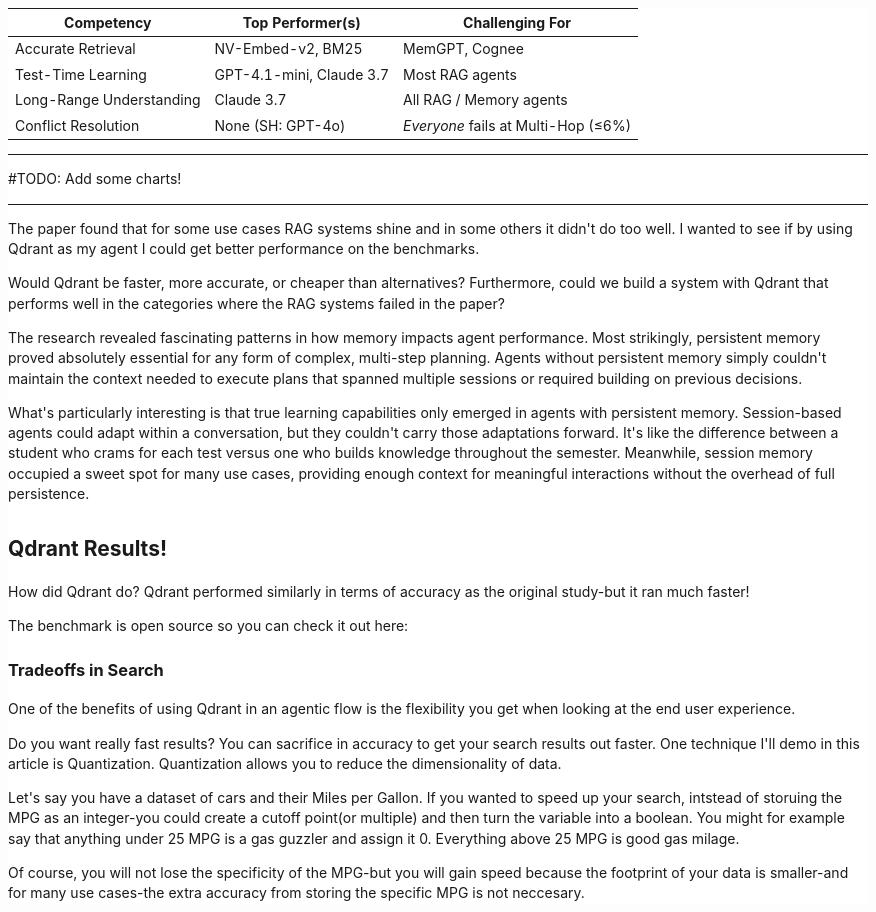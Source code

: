 | **Competency**           | **Top Performer(s)**     | **Challenging For**                 |
| ------------------------ | ------------------------ | ----------------------------------- |
| Accurate Retrieval       | NV-Embed-v2, BM25        | MemGPT, Cognee                      |
| Test-Time Learning       | GPT-4.1-mini, Claude 3.7 | Most RAG agents                     |
| Long-Range Understanding | Claude 3.7               | All RAG / Memory agents             |
| Conflict Resolution      | None (SH: GPT-4o)        | *Everyone* fails at Multi-Hop (≤6%) |

___
#TODO: Add some charts!
___

The paper found that for some use cases RAG systems shine and in some others it didn't do too well. I wanted to see if by using Qdrant as my agent I could get better performance on the benchmarks. 

Would Qdrant be faster, more accurate, or cheaper than alternatives? Furthermore, could we build a system with Qdrant that performs well in the categories where the RAG systems failed in the paper?

The research revealed fascinating patterns in how memory impacts agent performance. Most strikingly, persistent memory proved absolutely essential for any form of complex, multi-step planning. Agents without persistent memory simply couldn't maintain the context needed to execute plans that spanned multiple sessions or required building on previous decisions. 

What's particularly interesting is that true learning capabilities only emerged in agents with persistent memory. Session-based agents could adapt within a conversation, but they couldn't carry those adaptations forward. It's like the difference between a student who crams for each test versus one who builds knowledge throughout the semester. Meanwhile, session memory occupied a sweet spot for many use cases, providing enough context for meaningful interactions without the overhead of full persistence.

## Qdrant Results!
How did Qdrant do? Qdrant performed similarly in terms of accuracy as the original study-but it ran much faster!

The benchmark is open source so you can check it out here:

### Tradeoffs in Search

One of the benefits of using Qdrant in an agentic flow is the flexibility you get when looking at the end user experience. 

Do you want really fast results? You can sacrifice in accuracy to get your search results out faster. One technique I'll demo in this article is Quantization. Quantization allows you to reduce the dimensionality of data. 

Let's say you have a dataset of cars and their Miles per Gallon. If you wanted to speed up your search, intstead of storuing the MPG as an integer-you could create a cutoff point(or multiple) and then turn the variable into a boolean. You might for example say that anything under 25 MPG is a gas guzzler and assign it 0. Everything above 25 MPG is good gas milage.

Of course, you will not lose the specificity of the MPG-but you will gain speed because the footprint of your data is smaller-and for many use cases-the extra accuracy from storing the specific MPG is not neccesary.
